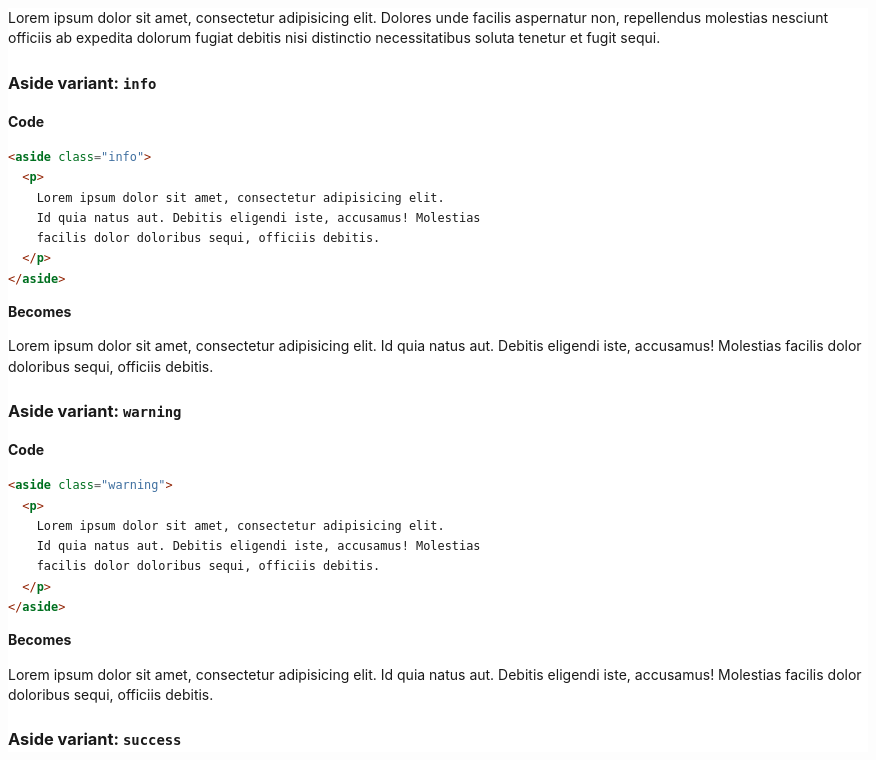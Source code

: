 Lorem ipsum dolor sit amet, consectetur adipisicing elit. Dolores unde
facilis aspernatur non, repellendus molestias nesciunt officiis ab
expedita dolorum fugiat debitis nisi distinctio necessitatibus soluta
tenetur et fugit sequi.


### Aside variant: <code>info</code>

__Code__

```html
<aside class="info">
  <p>
    Lorem ipsum dolor sit amet, consectetur adipisicing elit.
    Id quia natus aut. Debitis eligendi iste, accusamus! Molestias
    facilis dolor doloribus sequi, officiis debitis.
  </p>
</aside>
```

__Becomes__

<aside class="info">
  <p>
    Lorem ipsum dolor sit amet, consectetur adipisicing elit.
    Id quia natus aut. Debitis eligendi iste, accusamus! Molestias
    facilis dolor doloribus sequi, officiis debitis.
  </p>
</aside>

### Aside variant: <code>warning</code>

__Code__

```html
<aside class="warning">
  <p>
    Lorem ipsum dolor sit amet, consectetur adipisicing elit.
    Id quia natus aut. Debitis eligendi iste, accusamus! Molestias
    facilis dolor doloribus sequi, officiis debitis.
  </p>
</aside>
```

__Becomes__

<aside class="warning">
  <p>
    Lorem ipsum dolor sit amet, consectetur adipisicing elit.
    Id quia natus aut. Debitis eligendi iste, accusamus! Molestias
    facilis dolor doloribus sequi, officiis debitis.
  </p>
</aside>

### Aside variant: <code>success</code>
